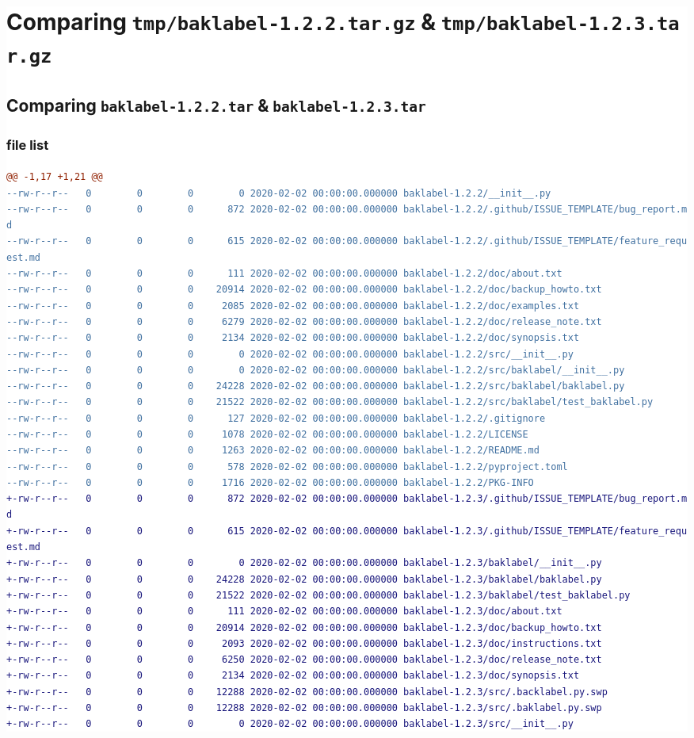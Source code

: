 # Comparing `tmp/baklabel-1.2.2.tar.gz` & `tmp/baklabel-1.2.3.tar.gz`

## Comparing `baklabel-1.2.2.tar` & `baklabel-1.2.3.tar`

### file list

```diff
@@ -1,17 +1,21 @@
--rw-r--r--   0        0        0        0 2020-02-02 00:00:00.000000 baklabel-1.2.2/__init__.py
--rw-r--r--   0        0        0      872 2020-02-02 00:00:00.000000 baklabel-1.2.2/.github/ISSUE_TEMPLATE/bug_report.md
--rw-r--r--   0        0        0      615 2020-02-02 00:00:00.000000 baklabel-1.2.2/.github/ISSUE_TEMPLATE/feature_request.md
--rw-r--r--   0        0        0      111 2020-02-02 00:00:00.000000 baklabel-1.2.2/doc/about.txt
--rw-r--r--   0        0        0    20914 2020-02-02 00:00:00.000000 baklabel-1.2.2/doc/backup_howto.txt
--rw-r--r--   0        0        0     2085 2020-02-02 00:00:00.000000 baklabel-1.2.2/doc/examples.txt
--rw-r--r--   0        0        0     6279 2020-02-02 00:00:00.000000 baklabel-1.2.2/doc/release_note.txt
--rw-r--r--   0        0        0     2134 2020-02-02 00:00:00.000000 baklabel-1.2.2/doc/synopsis.txt
--rw-r--r--   0        0        0        0 2020-02-02 00:00:00.000000 baklabel-1.2.2/src/__init__.py
--rw-r--r--   0        0        0        0 2020-02-02 00:00:00.000000 baklabel-1.2.2/src/baklabel/__init__.py
--rw-r--r--   0        0        0    24228 2020-02-02 00:00:00.000000 baklabel-1.2.2/src/baklabel/baklabel.py
--rw-r--r--   0        0        0    21522 2020-02-02 00:00:00.000000 baklabel-1.2.2/src/baklabel/test_baklabel.py
--rw-r--r--   0        0        0      127 2020-02-02 00:00:00.000000 baklabel-1.2.2/.gitignore
--rw-r--r--   0        0        0     1078 2020-02-02 00:00:00.000000 baklabel-1.2.2/LICENSE
--rw-r--r--   0        0        0     1263 2020-02-02 00:00:00.000000 baklabel-1.2.2/README.md
--rw-r--r--   0        0        0      578 2020-02-02 00:00:00.000000 baklabel-1.2.2/pyproject.toml
--rw-r--r--   0        0        0     1716 2020-02-02 00:00:00.000000 baklabel-1.2.2/PKG-INFO
+-rw-r--r--   0        0        0      872 2020-02-02 00:00:00.000000 baklabel-1.2.3/.github/ISSUE_TEMPLATE/bug_report.md
+-rw-r--r--   0        0        0      615 2020-02-02 00:00:00.000000 baklabel-1.2.3/.github/ISSUE_TEMPLATE/feature_request.md
+-rw-r--r--   0        0        0        0 2020-02-02 00:00:00.000000 baklabel-1.2.3/baklabel/__init__.py
+-rw-r--r--   0        0        0    24228 2020-02-02 00:00:00.000000 baklabel-1.2.3/baklabel/baklabel.py
+-rw-r--r--   0        0        0    21522 2020-02-02 00:00:00.000000 baklabel-1.2.3/baklabel/test_baklabel.py
+-rw-r--r--   0        0        0      111 2020-02-02 00:00:00.000000 baklabel-1.2.3/doc/about.txt
+-rw-r--r--   0        0        0    20914 2020-02-02 00:00:00.000000 baklabel-1.2.3/doc/backup_howto.txt
+-rw-r--r--   0        0        0     2093 2020-02-02 00:00:00.000000 baklabel-1.2.3/doc/instructions.txt
+-rw-r--r--   0        0        0     6250 2020-02-02 00:00:00.000000 baklabel-1.2.3/doc/release_note.txt
+-rw-r--r--   0        0        0     2134 2020-02-02 00:00:00.000000 baklabel-1.2.3/doc/synopsis.txt
+-rw-r--r--   0        0        0    12288 2020-02-02 00:00:00.000000 baklabel-1.2.3/src/.backlabel.py.swp
+-rw-r--r--   0        0        0    12288 2020-02-02 00:00:00.000000 baklabel-1.2.3/src/.baklabel.py.swp
+-rw-r--r--   0        0        0        0 2020-02-02 00:00:00.000000 baklabel-1.2.3/src/__init__.py
```